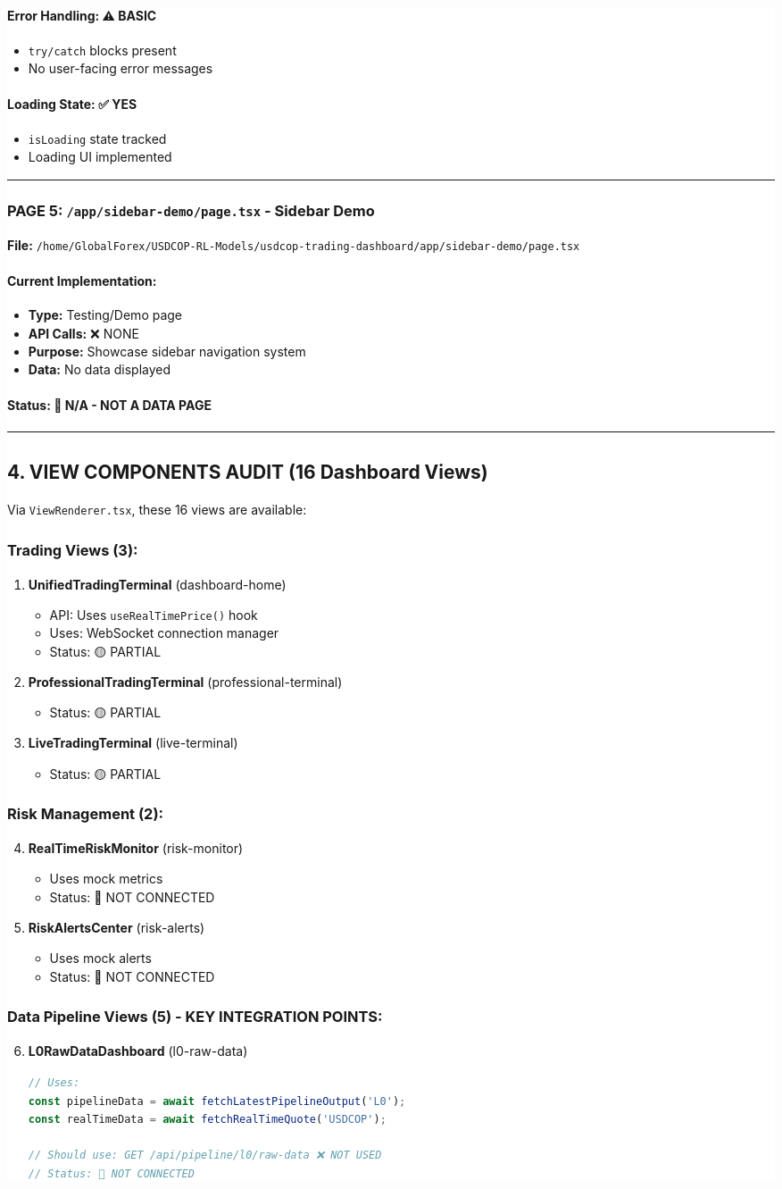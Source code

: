 #### Error Handling: ⚠️ BASIC
- `try/catch` blocks present
- No user-facing error messages

#### Loading State: ✅ YES
- `isLoading` state tracked
- Loading UI implemented

---

### PAGE 5: `/app/sidebar-demo/page.tsx` - Sidebar Demo
**File:** `/home/GlobalForex/USDCOP-RL-Models/usdcop-trading-dashboard/app/sidebar-demo/page.tsx`

#### Current Implementation:
- **Type:** Testing/Demo page
- **API Calls:** ❌ NONE
- **Purpose:** Showcase sidebar navigation system
- **Data:** No data displayed

#### Status: 🔵 N/A - NOT A DATA PAGE

---

## 4. VIEW COMPONENTS AUDIT (16 Dashboard Views)

Via `ViewRenderer.tsx`, these 16 views are available:

### Trading Views (3):
1. **UnifiedTradingTerminal** (dashboard-home)
   - API: Uses `useRealTimePrice()` hook
   - Uses: WebSocket connection manager
   - Status: 🟡 PARTIAL

2. **ProfessionalTradingTerminal** (professional-terminal)
   - Status: 🟡 PARTIAL

3. **LiveTradingTerminal** (live-terminal)
   - Status: 🟡 PARTIAL

### Risk Management (2):
4. **RealTimeRiskMonitor** (risk-monitor)
   - Uses mock metrics
   - Status: 🔴 NOT CONNECTED

5. **RiskAlertsCenter** (risk-alerts)
   - Uses mock alerts
   - Status: 🔴 NOT CONNECTED

### Data Pipeline Views (5) - KEY INTEGRATION POINTS:
6. **L0RawDataDashboard** (l0-raw-data)
   ```typescript
   // Uses:
   const pipelineData = await fetchLatestPipelineOutput('L0');
   const realTimeData = await fetchRealTimeQuote('USDCOP');
   
   // Should use: GET /api/pipeline/l0/raw-data ❌ NOT USED
   // Status: 🔴 NOT CONNECTED
   ```
